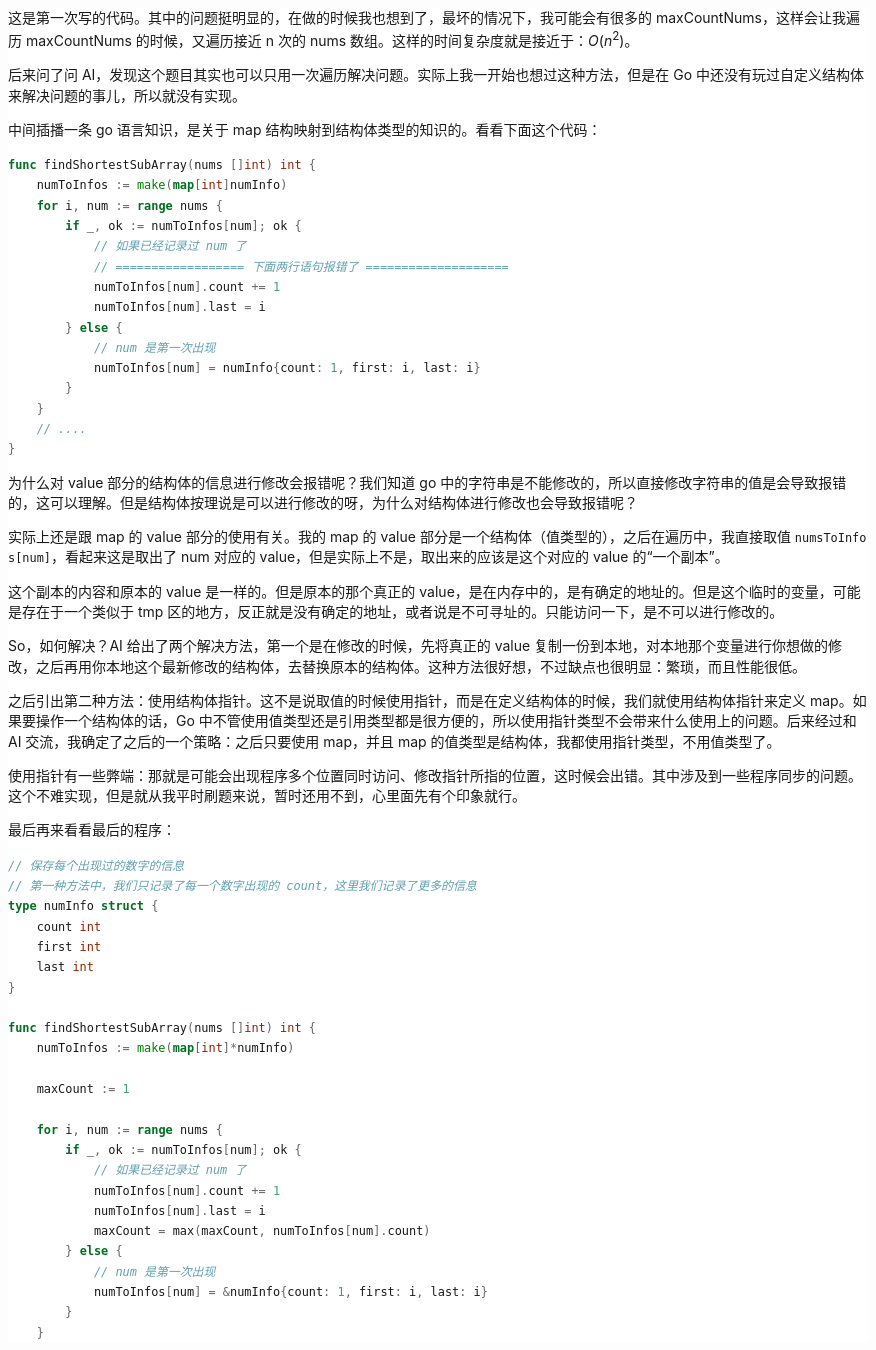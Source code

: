 这是第一次写的代码。其中的问题挺明显的，在做的时候我也想到了，最坏的情况下，我可能会有很多的 maxCountNums，这样会让我遍历 maxCountNums 的时候，又遍历接近 n 次的 nums 数组。这样的时间复杂度就是接近于：$O(n^2)$。

后来问了问 AI，发现这个题目其实也可以只用一次遍历解决问题。实际上我一开始也想过这种方法，但是在 Go 中还没有玩过自定义结构体来解决问题的事儿，所以就没有实现。

中间插播一条 go 语言知识，是关于 map 结构映射到结构体类型的知识的。看看下面这个代码：

```go
func findShortestSubArray(nums []int) int {
    numToInfos := make(map[int]numInfo)
    for i, num := range nums {
        if _, ok := numToInfos[num]; ok {
            // 如果已经记录过 num 了
            // ================== 下面两行语句报错了 ====================
            numToInfos[num].count += 1
            numToInfos[num].last = i
        } else {
            // num 是第一次出现
            numToInfos[num] = numInfo{count: 1, first: i, last: i}
        }
    }
    // ....
}
```

为什么对 value 部分的结构体的信息进行修改会报错呢？我们知道 go 中的字符串是不能修改的，所以直接修改字符串的值是会导致报错的，这可以理解。但是结构体按理说是可以进行修改的呀，为什么对结构体进行修改也会导致报错呢？

实际上还是跟 map 的 value 部分的使用有关。我的 map 的 value 部分是一个结构体（值类型的），之后在遍历中，我直接取值 `numsToInfos[num]`，看起来这是取出了 num 对应的 value，但是实际上不是，取出来的应该是这个对应的 value 的“一个副本”。

这个副本的内容和原本的 value 是一样的。但是原本的那个真正的 value，是在内存中的，是有确定的地址的。但是这个临时的变量，可能是存在于一个类似于 tmp 区的地方，反正就是没有确定的地址，或者说是不可寻址的。只能访问一下，是不可以进行修改的。

So，如何解决？AI 给出了两个解决方法，第一个是在修改的时候，先将真正的 value 复制一份到本地，对本地那个变量进行你想做的修改，之后再用你本地这个最新修改的结构体，去替换原本的结构体。这种方法很好想，不过缺点也很明显：繁琐，而且性能很低。

之后引出第二种方法：使用结构体指针。这不是说取值的时候使用指针，而是在定义结构体的时候，我们就使用结构体指针来定义 map。如果要操作一个结构体的话，Go 中不管使用值类型还是引用类型都是很方便的，所以使用指针类型不会带来什么使用上的问题。后来经过和 AI 交流，我确定了之后的一个策略：之后只要使用 map，并且 map 的值类型是结构体，我都使用指针类型，不用值类型了。

使用指针有一些弊端：那就是可能会出现程序多个位置同时访问、修改指针所指的位置，这时候会出错。其中涉及到一些程序同步的问题。这个不难实现，但是就从我平时刷题来说，暂时还用不到，心里面先有个印象就行。

最后再来看看最后的程序：

```go
// 保存每个出现过的数字的信息
// 第一种方法中，我们只记录了每一个数字出现的 count，这里我们记录了更多的信息
type numInfo struct {
    count int
    first int
    last int
}

func findShortestSubArray(nums []int) int {
    numToInfos := make(map[int]*numInfo)

    maxCount := 1

    for i, num := range nums {
        if _, ok := numToInfos[num]; ok {
            // 如果已经记录过 num 了
            numToInfos[num].count += 1
            numToInfos[num].last = i
            maxCount = max(maxCount, numToInfos[num].count)
        } else {
            // num 是第一次出现
            numToInfos[num] = &numInfo{count: 1, first: i, last: i}
        }
    }
```